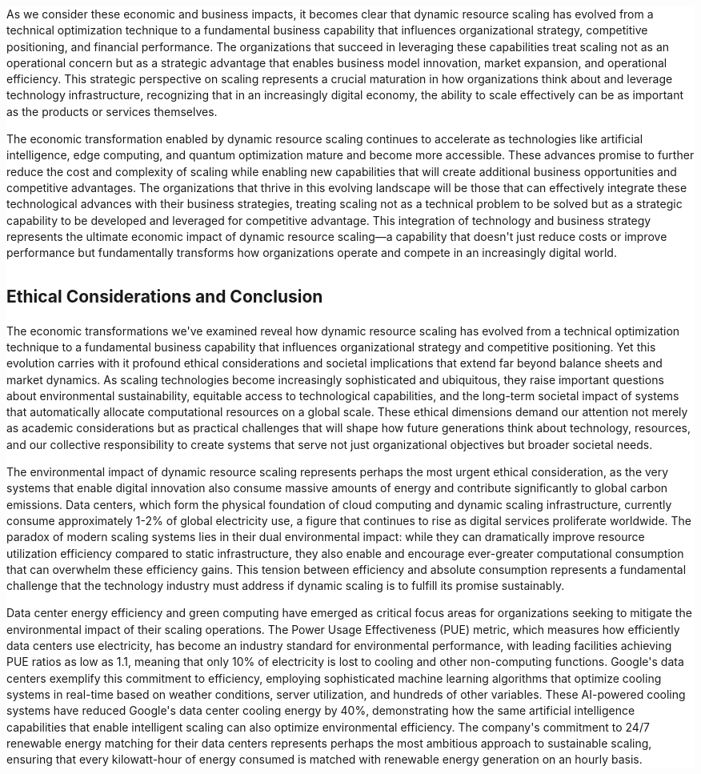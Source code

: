 As we consider these economic and business impacts, it becomes clear that dynamic resource scaling has evolved from a technical optimization technique to a fundamental business capability that influences organizational strategy, competitive positioning, and financial performance. The organizations that succeed in leveraging these capabilities treat scaling not as an operational concern but as a strategic advantage that enables business model innovation, market expansion, and operational efficiency. This strategic perspective on scaling represents a crucial maturation in how organizations think about and leverage technology infrastructure, recognizing that in an increasingly digital economy, the ability to scale effectively can be as important as the products or services themselves.

The economic transformation enabled by dynamic resource scaling continues to accelerate as technologies like artificial intelligence, edge computing, and quantum optimization mature and become more accessible. These advances promise to further reduce the cost and complexity of scaling while enabling new capabilities that will create additional business opportunities and competitive advantages. The organizations that thrive in this evolving landscape will be those that can effectively integrate these technological advances with their business strategies, treating scaling not as a technical problem to be solved but as a strategic capability to be developed and leveraged for competitive advantage. This integration of technology and business strategy represents the ultimate economic impact of dynamic resource scaling—a capability that doesn't just reduce costs or improve performance but fundamentally transforms how organizations operate and compete in an increasingly digital world.

## Ethical Considerations and Conclusion

The economic transformations we've examined reveal how dynamic resource scaling has evolved from a technical optimization technique to a fundamental business capability that influences organizational strategy and competitive positioning. Yet this evolution carries with it profound ethical considerations and societal implications that extend far beyond balance sheets and market dynamics. As scaling technologies become increasingly sophisticated and ubiquitous, they raise important questions about environmental sustainability, equitable access to technological capabilities, and the long-term societal impact of systems that automatically allocate computational resources on a global scale. These ethical dimensions demand our attention not merely as academic considerations but as practical challenges that will shape how future generations think about technology, resources, and our collective responsibility to create systems that serve not just organizational objectives but broader societal needs.

The environmental impact of dynamic resource scaling represents perhaps the most urgent ethical consideration, as the very systems that enable digital innovation also consume massive amounts of energy and contribute significantly to global carbon emissions. Data centers, which form the physical foundation of cloud computing and dynamic scaling infrastructure, currently consume approximately 1-2% of global electricity use, a figure that continues to rise as digital services proliferate worldwide. The paradox of modern scaling systems lies in their dual environmental impact: while they can dramatically improve resource utilization efficiency compared to static infrastructure, they also enable and encourage ever-greater computational consumption that can overwhelm these efficiency gains. This tension between efficiency and absolute consumption represents a fundamental challenge that the technology industry must address if dynamic scaling is to fulfill its promise sustainably.

Data center energy efficiency and green computing have emerged as critical focus areas for organizations seeking to mitigate the environmental impact of their scaling operations. The Power Usage Effectiveness (PUE) metric, which measures how efficiently data centers use electricity, has become an industry standard for environmental performance, with leading facilities achieving PUE ratios as low as 1.1, meaning that only 10% of electricity is lost to cooling and other non-computing functions. Google's data centers exemplify this commitment to efficiency, employing sophisticated machine learning algorithms that optimize cooling systems in real-time based on weather conditions, server utilization, and hundreds of other variables. These AI-powered cooling systems have reduced Google's data center cooling energy by 40%, demonstrating how the same artificial intelligence capabilities that enable intelligent scaling can also optimize environmental efficiency. The company's commitment to 24/7 renewable energy matching for their data centers represents perhaps the most ambitious approach to sustainable scaling, ensuring that every kilowatt-hour of energy consumed is matched with renewable energy generation on an hourly basis.
